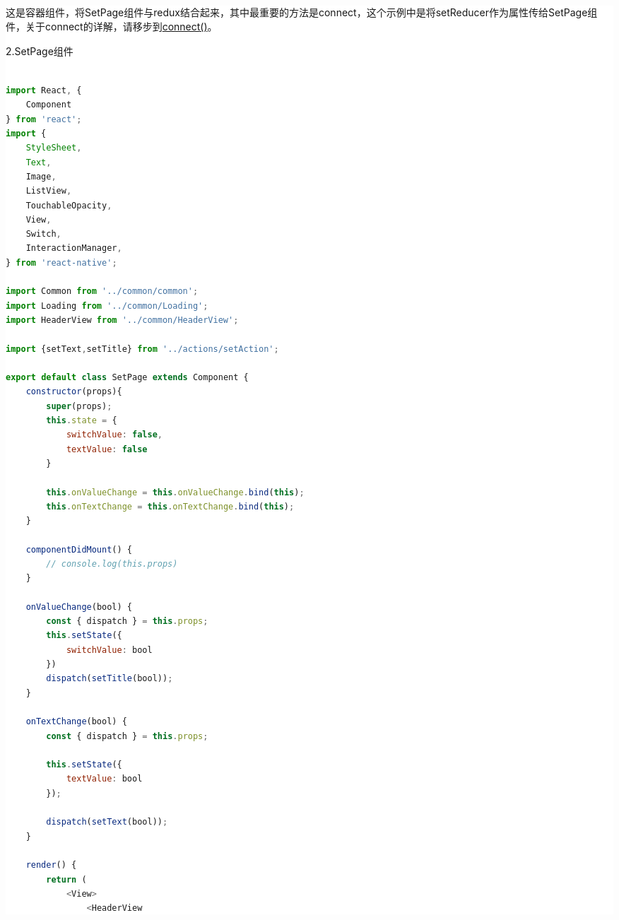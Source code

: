 这是容器组件，将SetPage组件与redux结合起来，其中最重要的方法是connect，这个示例中是将setReducer作为属性传给SetPage组件，关于connect的详解，请移步到[connect()](http://www.redux.org.cn/docs/react-redux/api.html)。

2.SetPage组件

```javascript

import React, {
    Component
} from 'react';
import {
    StyleSheet,
    Text,
    Image,
    ListView,
    TouchableOpacity,
    View,
    Switch,
    InteractionManager,
} from 'react-native';

import Common from '../common/common';
import Loading from '../common/Loading';
import HeaderView from '../common/HeaderView';

import {setText,setTitle} from '../actions/setAction';

export default class SetPage extends Component {
    constructor(props){
        super(props);
        this.state = {
            switchValue: false,
            textValue: false
        }

        this.onValueChange = this.onValueChange.bind(this);
        this.onTextChange = this.onTextChange.bind(this);
    }

    componentDidMount() {
        // console.log(this.props)
    }

    onValueChange(bool) {
        const { dispatch } = this.props;
        this.setState({
            switchValue: bool
        })
        dispatch(setTitle(bool));
    }

    onTextChange(bool) {
        const { dispatch } = this.props;

        this.setState({
            textValue: bool
        });

        dispatch(setText(bool));
    }

    render() {
        return (
            <View>
                <HeaderView
```